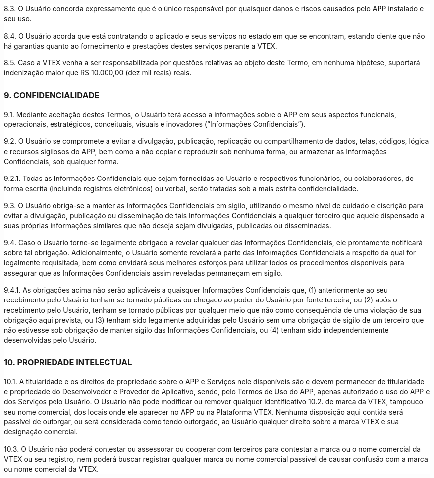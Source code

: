 8.3. O Usuário concorda expressamente que é o único responsável por quaisquer danos e riscos causados pelo APP instalado e seu uso.

8.4. O Usuário acorda que está contratando o aplicado e seus serviços no estado em que se encontram, estando ciente que não há garantias quanto ao fornecimento e prestações destes serviços perante a VTEX.

8.5. Caso a VTEX venha a ser responsabilizada por questões relativas ao objeto deste Termo, em nenhuma hipótese, suportará indenização maior que R$ 10.000,00 (dez mil reais) reais.

### 9. CONFIDENCIALIDADE

9.1. Mediante aceitação destes Termos, o Usuário terá acesso a informações sobre o APP em seus aspectos funcionais, operacionais, estratégicos, conceituais, visuais e inovadores (“Informações Confidenciais”).

9.2. O Usuário se compromete a evitar a divulgação, publicação, replicação ou compartilhamento de dados, telas, códigos, lógica e recursos sigilosos do APP, bem como a não copiar e reproduzir sob nenhuma forma, ou armazenar as Informações Confidenciais, sob qualquer forma.

9.2.1. Todas as Informações Confidenciais que sejam fornecidas ao Usuário e respectivos funcionários, ou colaboradores, de forma escrita (incluindo registros eletrônicos) ou verbal, serão tratadas sob a mais estrita confidencialidade.

9.3. O Usuário obriga-se a manter as Informações Confidenciais em sigilo, utilizando o mesmo nível de cuidado e discrição para evitar a divulgação, publicação ou disseminação de tais Informações Confidenciais a qualquer terceiro que aquele dispensado a suas próprias informações similares que não deseja sejam divulgadas, publicadas ou disseminadas.

9.4. Caso o Usuário torne-se legalmente obrigado a revelar qualquer das Informações Confidenciais, ele prontamente notificará sobre tal obrigação. Adicionalmente, o Usuário somente revelará a parte das Informações Confidenciais a respeito da qual for legalmente requisitada, bem como envidará seus melhores esforços para utilizar todos os procedimentos disponíveis para assegurar que as Informações Confidenciais assim reveladas permaneçam em sigilo.

9.4.1. As obrigações acima não serão aplicáveis a quaisquer Informações Confidenciais que, (1) anteriormente ao seu recebimento pelo Usuário tenham se tornado públicas ou chegado ao poder do Usuário por fonte terceira, ou (2) após o recebimento pelo Usuário, tenham se tornado públicas por qualquer meio que não como consequência de uma violação de sua obrigação aqui prevista, ou (3) tenham sido legalmente adquiridas pelo Usuário sem uma obrigação de sigilo de um terceiro que não estivesse sob obrigação de manter sigilo das Informações Confidenciais, ou (4) tenham sido independentemente desenvolvidas pelo Usuário.

### 10. PROPRIEDADE INTELECTUAL

10.1. A titularidade e os direitos de propriedade sobre o APP e Serviços nele disponíveis são e devem permanecer de titularidade e propriedade do Desenvolvedor e Provedor de Aplicativo, sendo, pelo Termos de Uso do APP, apenas autorizado o uso do APP e dos Serviços pelo Usuário. O Usuário não pode modificar ou remover qualquer identificativo 10.2. de marca da VTEX, tampouco seu nome comercial, dos locais onde ele aparecer no APP ou na Plataforma VTEX. Nenhuma disposição aqui contida será passível de outorgar, ou será considerada como tendo outorgado, ao Usuário qualquer direito sobre a marca VTEX e sua designação comercial.

10.3. O Usuário não poderá contestar ou assessorar ou cooperar com terceiros para contestar a marca ou o nome comercial da VTEX ou seu registro, nem poderá buscar registrar qualquer marca ou nome comercial passível de causar confusão com a marca ou nome comercial da VTEX.
